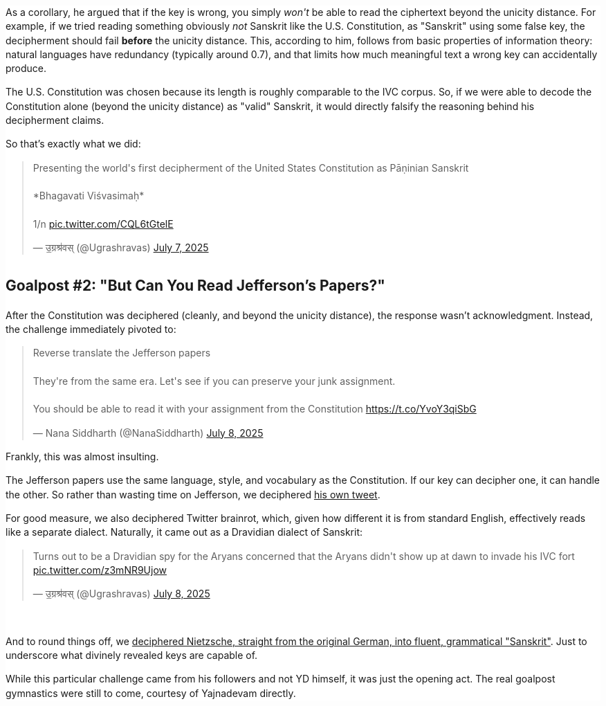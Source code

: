 As a corollary, he argued that if the key is wrong, you simply *won't* be able to read the ciphertext beyond the unicity distance. For example, if we tried reading something obviously *not* Sanskrit like the U.S. Constitution, as "Sanskrit" using some false key, the decipherment should fail **before** the unicity distance. This, according to him, follows from basic properties of information theory: natural languages have redundancy (typically around 0.7), and that limits how much meaningful text a wrong key can accidentally produce.

The U.S. Constitution was chosen because its length is roughly comparable to the IVC corpus.   So, if we were able to decode the Constitution alone (beyond the unicity distance) as "valid" Sanskrit, it would directly falsify the reasoning behind his decipherment claims.

So that’s exactly what we did:

<blockquote class="twitter-tweet"><p lang="ro" dir="ltr">Presenting the world&#39;s first decipherment of the United States Constitution as Pāṇinian Sanskrit<br><br>*Bhagavati Viśvasimaḥ*<br><br>1/n <a href="https://t.co/CQL6tGtelE">pic.twitter.com/CQL6tGtelE</a></p>&mdash; उ॒ग्रश्र॑वस् (@Ugrashravas) <a href="https://twitter.com/Ugrashravas/status/1942250809645051909?ref_src=twsrc%5Etfw">July 7, 2025</a></blockquote> <script async src="https://platform.twitter.com/widgets.js" charset="utf-8"></script> 


## Goalpost #2: "But Can You Read Jefferson’s Papers?"

After the Constitution was deciphered (cleanly, and beyond the unicity distance), the response wasn’t acknowledgment. Instead, the challenge immediately pivoted to:

<blockquote class="twitter-tweet"><p lang="en" dir="ltr">Reverse translate the Jefferson papers<br><br>They&#39;re from the same era. Let&#39;s see if you can preserve your junk assignment.<br><br>You should be able to read it with your assignment from the Constitution <a href="https://t.co/YvoY3qiSbG">https://t.co/YvoY3qiSbG</a></p>&mdash; Nana Siddharth (@NanaSiddharth) <a href="https://twitter.com/NanaSiddharth/status/1942551064793997600?ref_src=twsrc%5Etfw">July 8, 2025</a></blockquote> <script async src="https://platform.twitter.com/widgets.js" charset="utf-8"></script> 

Frankly, this was almost insulting.

The Jefferson papers use the same language, style, and vocabulary as the Constitution. If our key can decipher one, it can handle the other. So rather than wasting time on Jefferson, we deciphered [his own tweet](https://x.com/Ugrashravas/status/1942565655590625370).

For good measure, we also deciphered Twitter brainrot, which, given how different it is from standard English, effectively reads like a separate dialect. Naturally, it came out as a Dravidian dialect of Sanskrit:

<blockquote class="twitter-tweet"><p lang="en" dir="ltr">Turns out to be a Dravidian spy for the Aryans concerned that the Aryans didn&#39;t show up at dawn to invade his IVC fort <a href="https://t.co/z3mNR9Ujow">pic.twitter.com/z3mNR9Ujow</a></p>&mdash; उ॒ग्रश्र॑वस् (@Ugrashravas) <a href="https://twitter.com/Ugrashravas/status/1942632943312146555?ref_src=twsrc%5Etfw">July 8, 2025</a></blockquote> <script async src="https://platform.twitter.com/widgets.js" charset="utf-8"></script> 
<br>

And to round things off, we [deciphered Nietzsche, straight from the original German, into fluent, grammatical "Sanskrit"](https://x.com/Ugrashravas/status/1943143128032309745). Just to underscore what divinely revealed keys are capable of.

While this particular challenge came from his followers and not YD himself, it was just the opening act. The real goalpost gymnastics were still to come, courtesy of Yajnadevam directly.
